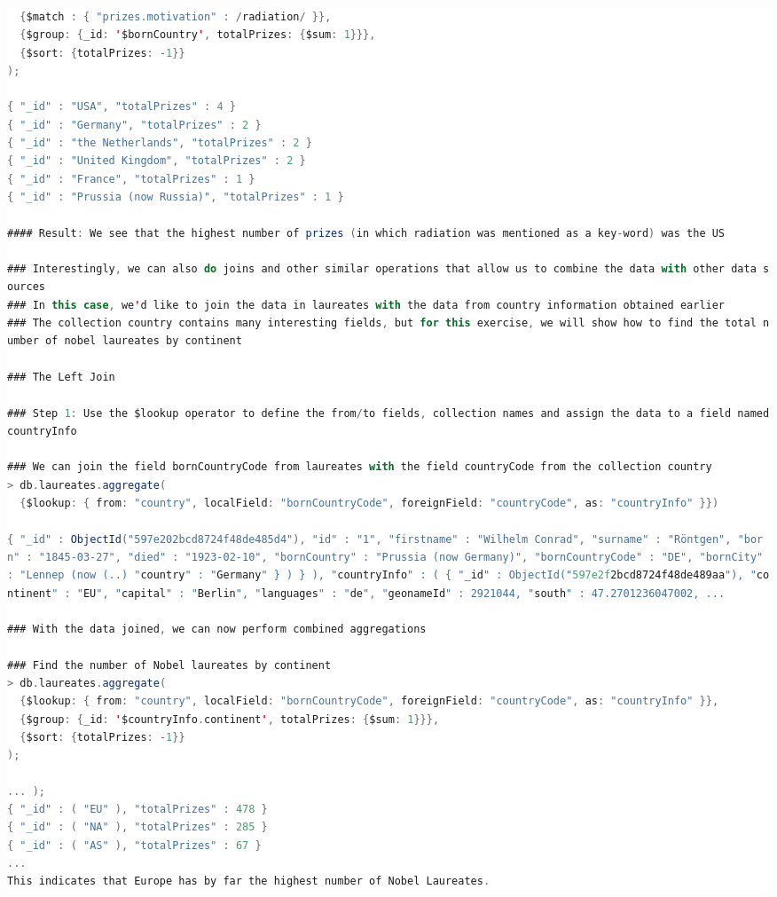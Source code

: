 ```scala
  {$match : { "prizes.motivation" : /radiation/ }}, 
  {$group: {_id: '$bornCountry', totalPrizes: {$sum: 1}}},  
  {$sort: {totalPrizes: -1}} 
); 

{ "_id" : "USA", "totalPrizes" : 4 } 
{ "_id" : "Germany", "totalPrizes" : 2 } 
{ "_id" : "the Netherlands", "totalPrizes" : 2 } 
{ "_id" : "United Kingdom", "totalPrizes" : 2 } 
{ "_id" : "France", "totalPrizes" : 1 } 
{ "_id" : "Prussia (now Russia)", "totalPrizes" : 1 } 

#### Result: We see that the highest number of prizes (in which radiation was mentioned as a key-word) was the US 

### Interestingly, we can also do joins and other similar operations that allow us to combine the data with other data sources 
### In this case, we'd like to join the data in laureates with the data from country information obtained earlier 
### The collection country contains many interesting fields, but for this exercise, we will show how to find the total number of nobel laureates by continent 

### The Left Join 

### Step 1: Use the $lookup operator to define the from/to fields, collection names and assign the data to a field named countryInfo 

### We can join the field bornCountryCode from laureates with the field countryCode from the collection country 
> db.laureates.aggregate( 
  {$lookup: { from: "country", localField: "bornCountryCode", foreignField: "countryCode", as: "countryInfo" }}) 

{ "_id" : ObjectId("597e202bcd8724f48de485d4"), "id" : "1", "firstname" : "Wilhelm Conrad", "surname" : "Röntgen", "born" : "1845-03-27", "died" : "1923-02-10", "bornCountry" : "Prussia (now Germany)", "bornCountryCode" : "DE", "bornCity" : "Lennep (now (..) "country" : "Germany" } ) } ), "countryInfo" : ( { "_id" : ObjectId("597e2f2bcd8724f48de489aa"), "continent" : "EU", "capital" : "Berlin", "languages" : "de", "geonameId" : 2921044, "south" : 47.2701236047002, ...

### With the data joined, we can now perform combined aggregations 

### Find the number of Nobel laureates by continent 
> db.laureates.aggregate( 
  {$lookup: { from: "country", localField: "bornCountryCode", foreignField: "countryCode", as: "countryInfo" }}, 
  {$group: {_id: '$countryInfo.continent', totalPrizes: {$sum: 1}}}, 
  {$sort: {totalPrizes: -1}} 
); 

... ); 
{ "_id" : ( "EU" ), "totalPrizes" : 478 } 
{ "_id" : ( "NA" ), "totalPrizes" : 285 } 
{ "_id" : ( "AS" ), "totalPrizes" : 67 } 
...
This indicates that Europe has by far the highest number of Nobel Laureates.  
```
